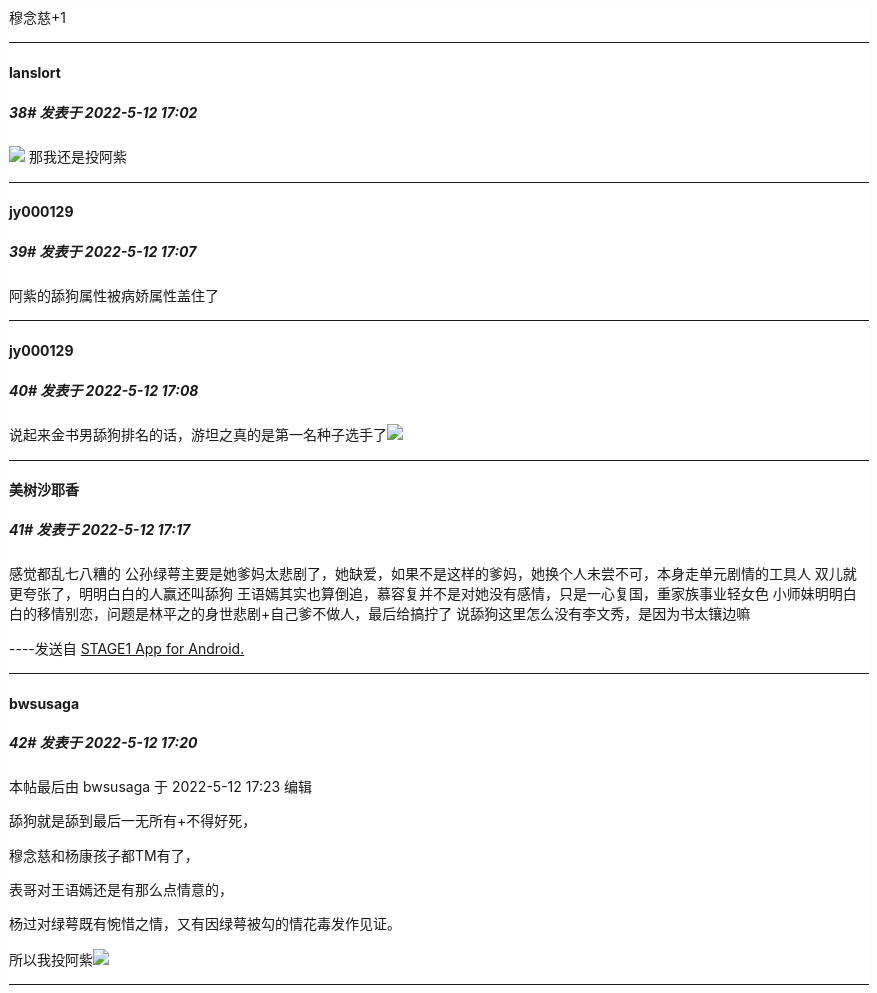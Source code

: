 穆念慈+1

*****

####  lanslort  
##### 38#       发表于 2022-5-12 17:02

<img src="https://static.saraba1st.com/image/smiley/face2017/067.png" referrerpolicy="no-referrer"> 那我还是投阿紫

*****

####  jy000129  
##### 39#       发表于 2022-5-12 17:07

阿紫的舔狗属性被病娇属性盖住了

*****

####  jy000129  
##### 40#       发表于 2022-5-12 17:08

说起来金书男舔狗排名的话，游坦之真的是第一名种子选手了<img src="https://static.saraba1st.com/image/smiley/face2017/067.png" referrerpolicy="no-referrer">

*****

####  美树沙耶香  
##### 41#       发表于 2022-5-12 17:17

感觉都乱七八糟的
公孙绿萼主要是她爹妈太悲剧了，她缺爱，如果不是这样的爹妈，她换个人未尝不可，本身走单元剧情的工具人
双儿就更夸张了，明明白白的人赢还叫舔狗
王语嫣其实也算倒追，慕容复并不是对她没有感情，只是一心复国，重家族事业轻女色
小师妹明明白白的移情别恋，问题是林平之的身世悲剧+自己爹不做人，最后给搞拧了
说舔狗这里怎么没有李文秀，是因为书太镶边嘛

----发送自 [STAGE1 App for Android.](http://stage1.5j4m.com/?1.37)

*****

####  bwsusaga  
##### 42#       发表于 2022-5-12 17:20

 本帖最后由 bwsusaga 于 2022-5-12 17:23 编辑 

舔狗就是舔到最后一无所有+不得好死，

穆念慈和杨康孩子都TM有了，

表哥对王语嫣还是有那么点情意的，

杨过对绿萼既有惋惜之情，又有因绿萼被勾的情花毒发作见证。

所以我投阿紫<img src="https://static.saraba1st.com/image/smiley/face2017/067.png" referrerpolicy="no-referrer">

*****
